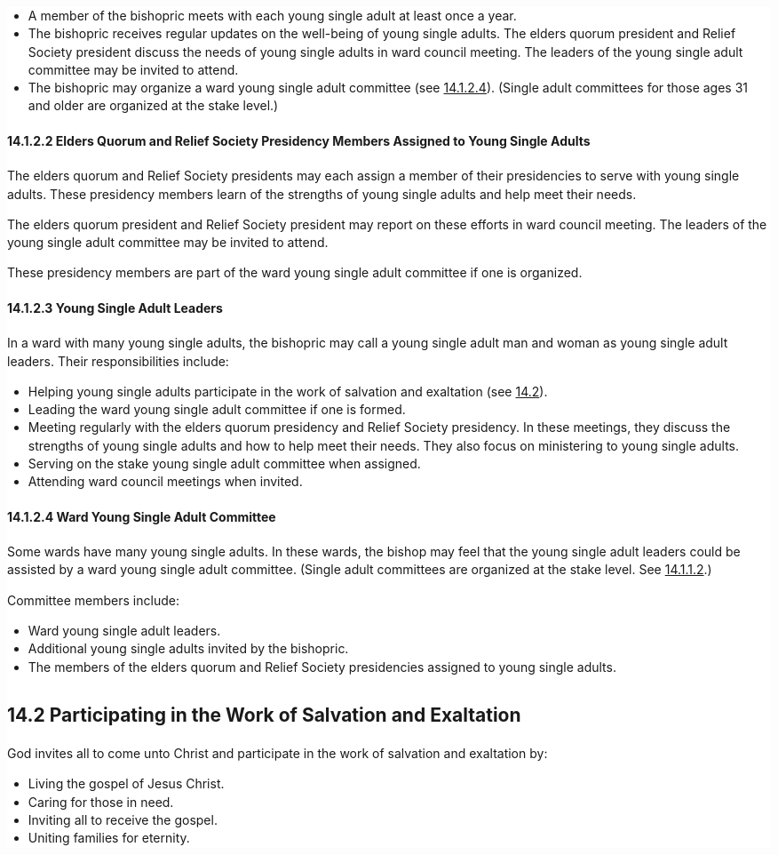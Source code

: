 * A member of the bishopric meets with each young single adult at least once a year.
* The bishopric receives regular updates on the well-being of young single adults. The elders quorum president and Relief Society president discuss the needs of young single adults in ward council meeting. The leaders of the young single adult committee may be invited to attend.
* The bishopric may organize a ward young single adult committee (see [14.1.2.4](14-single-members.md#14124-ward-young-single-adult-committee)). (Single adult committees for those ages 31 and older are organized at the stake level.)

#### 14.1.2.2 Elders Quorum and Relief Society Presidency Members Assigned to Young Single Adults

The elders quorum and Relief Society presidents may each assign a member of their presidencies to serve with young single adults. These presidency members learn of the strengths of young single adults and help meet their needs.

The elders quorum president and Relief Society president may report on these efforts in ward council meeting. The leaders of the young single adult committee may be invited to attend.

These presidency members are part of the ward young single adult committee if one is organized.

#### 14.1.2.3 Young Single Adult Leaders

In a ward with many young single adults, the bishopric may call a young single adult man and woman as young single adult leaders. Their responsibilities include:

* Helping young single adults participate in the work of salvation and exaltation (see [14.2](14-single-members.md#142-participating-in-the-work-of-salvation-and-exaltation)).
* Leading the ward young single adult committee if one is formed.
* Meeting regularly with the elders quorum presidency and Relief Society presidency. In these meetings, they discuss the strengths of young single adults and how to help meet their needs. They also focus on ministering to young single adults.
* Serving on the stake young single adult committee when assigned.
* Attending ward council meetings when invited.

#### 14.1.2.4 Ward Young Single Adult Committee

Some wards have many young single adults. In these wards, the bishop may feel that the young single adult leaders could be assisted by a ward young single adult committee. (Single adult committees are organized at the stake level. See [14.1.1.2](14-single-members.md#14112-stake-single-adult-and-young-single-adult-committees).)

Committee members include:

* Ward young single adult leaders.
* Additional young single adults invited by the bishopric.
* The members of the elders quorum and Relief Society presidencies assigned to young single adults.

## 14.2 Participating in the Work of Salvation and Exaltation

God invites all to come unto Christ and participate in the work of salvation and exaltation by:

* Living the gospel of Jesus Christ.
* Caring for those in need.
* Inviting all to receive the gospel.
* Uniting families for eternity.
